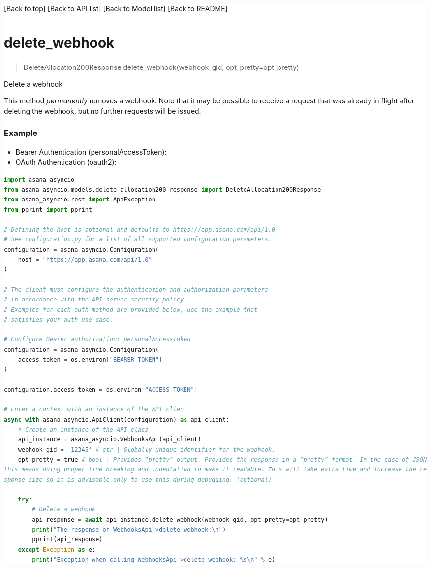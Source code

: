 [[Back to top]](#) [[Back to API list]](../README.md#documentation-for-api-endpoints) [[Back to Model list]](../README.md#documentation-for-models) [[Back to README]](../README.md)

# **delete_webhook**
> DeleteAllocation200Response delete_webhook(webhook_gid, opt_pretty=opt_pretty)

Delete a webhook

This method *permanently* removes a webhook. Note that it may be possible to receive a request that was already in flight after deleting the webhook, but no further requests will be issued.

### Example

* Bearer Authentication (personalAccessToken):
* OAuth Authentication (oauth2):

```python
import asana_asyncio
from asana_asyncio.models.delete_allocation200_response import DeleteAllocation200Response
from asana_asyncio.rest import ApiException
from pprint import pprint

# Defining the host is optional and defaults to https://app.asana.com/api/1.0
# See configuration.py for a list of all supported configuration parameters.
configuration = asana_asyncio.Configuration(
    host = "https://app.asana.com/api/1.0"
)

# The client must configure the authentication and authorization parameters
# in accordance with the API server security policy.
# Examples for each auth method are provided below, use the example that
# satisfies your auth use case.

# Configure Bearer authorization: personalAccessToken
configuration = asana_asyncio.Configuration(
    access_token = os.environ["BEARER_TOKEN"]
)

configuration.access_token = os.environ["ACCESS_TOKEN"]

# Enter a context with an instance of the API client
async with asana_asyncio.ApiClient(configuration) as api_client:
    # Create an instance of the API class
    api_instance = asana_asyncio.WebhooksApi(api_client)
    webhook_gid = '12345' # str | Globally unique identifier for the webhook.
    opt_pretty = true # bool | Provides “pretty” output. Provides the response in a “pretty” format. In the case of JSON this means doing proper line breaking and indentation to make it readable. This will take extra time and increase the response size so it is advisable only to use this during debugging. (optional)

    try:
        # Delete a webhook
        api_response = await api_instance.delete_webhook(webhook_gid, opt_pretty=opt_pretty)
        print("The response of WebhooksApi->delete_webhook:\n")
        pprint(api_response)
    except Exception as e:
        print("Exception when calling WebhooksApi->delete_webhook: %s\n" % e)
```

